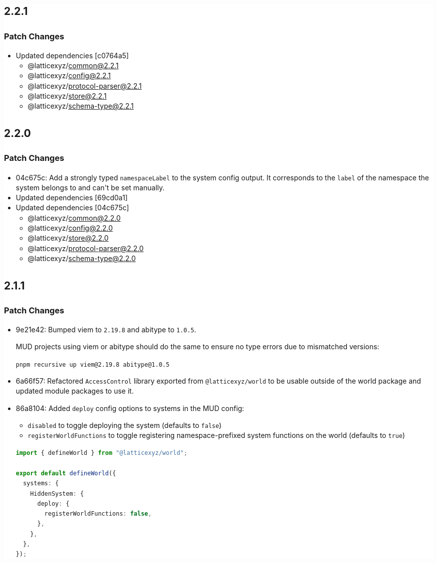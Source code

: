 ## 2.2.1

### Patch Changes

- Updated dependencies [c0764a5]
  - @latticexyz/common@2.2.1
  - @latticexyz/config@2.2.1
  - @latticexyz/protocol-parser@2.2.1
  - @latticexyz/store@2.2.1
  - @latticexyz/schema-type@2.2.1

## 2.2.0

### Patch Changes

- 04c675c: Add a strongly typed `namespaceLabel` to the system config output.
  It corresponds to the `label` of the namespace the system belongs to and can't be set manually.
- Updated dependencies [69cd0a1]
- Updated dependencies [04c675c]
  - @latticexyz/common@2.2.0
  - @latticexyz/config@2.2.0
  - @latticexyz/store@2.2.0
  - @latticexyz/protocol-parser@2.2.0
  - @latticexyz/schema-type@2.2.0

## 2.1.1

### Patch Changes

- 9e21e42: Bumped viem to `2.19.8` and abitype to `1.0.5`.

  MUD projects using viem or abitype should do the same to ensure no type errors due to mismatched versions:

  ```
  pnpm recursive up viem@2.19.8 abitype@1.0.5
  ```

- 6a66f57: Refactored `AccessControl` library exported from `@latticexyz/world` to be usable outside of the world package and updated module packages to use it.
- 86a8104: Added `deploy` config options to systems in the MUD config:

  - `disabled` to toggle deploying the system (defaults to `false`)
  - `registerWorldFunctions` to toggle registering namespace-prefixed system functions on the world (defaults to `true`)

  ```ts
  import { defineWorld } from "@latticexyz/world";

  export default defineWorld({
    systems: {
      HiddenSystem: {
        deploy: {
          registerWorldFunctions: false,
        },
      },
    },
  });
  ```
